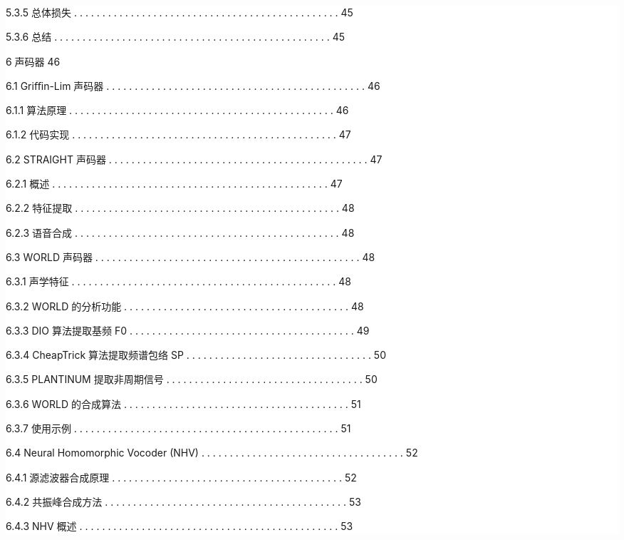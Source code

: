 5.3.5 总体损失 . . . . . . . . . . . . . . . . . . . . . . . . . . . . . . . . . . . . . . . . . . . . . . . 45

5.3.6 总结 . . . . . . . . . . . . . . . . . . . . . . . . . . . . . . . . . . . . . . . . . . . . . . . . . 45

6 声码器 46

6.1 Griﬃn-Lim 声码器 . . . . . . . . . . . . . . . . . . . . . . . . . . . . . . . . . . . . . . . . . . . . . . 46

6.1.1 算法原理 . . . . . . . . . . . . . . . . . . . . . . . . . . . . . . . . . . . . . . . . . . . . . . . 46

6.1.2 代码实现 . . . . . . . . . . . . . . . . . . . . . . . . . . . . . . . . . . . . . . . . . . . . . . . 47

6.2 STRAIGHT 声码器 . . . . . . . . . . . . . . . . . . . . . . . . . . . . . . . . . . . . . . . . . . . . . . 47

6.2.1 概述 . . . . . . . . . . . . . . . . . . . . . . . . . . . . . . . . . . . . . . . . . . . . . . . . . 47

6.2.2 特征提取 . . . . . . . . . . . . . . . . . . . . . . . . . . . . . . . . . . . . . . . . . . . . . . . 48

6.2.3 语音合成 . . . . . . . . . . . . . . . . . . . . . . . . . . . . . . . . . . . . . . . . . . . . . . . 48

6.3 WORLD 声码器 . . . . . . . . . . . . . . . . . . . . . . . . . . . . . . . . . . . . . . . . . . . . . . . 48

6.3.1 声学特征 . . . . . . . . . . . . . . . . . . . . . . . . . . . . . . . . . . . . . . . . . . . . . . . 48

6.3.2 WORLD 的分析功能 . . . . . . . . . . . . . . . . . . . . . . . . . . . . . . . . . . . . . . . . 48

6.3.3 DIO 算法提取基频 F0 . . . . . . . . . . . . . . . . . . . . . . . . . . . . . . . . . . . . . . . . 49

6.3.4 CheapTrick 算法提取频谱包络 SP . . . . . . . . . . . . . . . . . . . . . . . . . . . . . . . . . 50

6.3.5 PLANTINUM 提取非周期信号 . . . . . . . . . . . . . . . . . . . . . . . . . . . . . . . . . . . 50

6.3.6 WORLD 的合成算法 . . . . . . . . . . . . . . . . . . . . . . . . . . . . . . . . . . . . . . . . 51

6.3.7 使用示例 . . . . . . . . . . . . . . . . . . . . . . . . . . . . . . . . . . . . . . . . . . . . . . . 51

6.4 Neural Homomorphic Vocoder (NHV) . . . . . . . . . . . . . . . . . . . . . . . . . . . . . . . . . . . . 52

6.4.1 源滤波器合成原理 . . . . . . . . . . . . . . . . . . . . . . . . . . . . . . . . . . . . . . . . . 52

6.4.2 共振峰合成方法 . . . . . . . . . . . . . . . . . . . . . . . . . . . . . . . . . . . . . . . . . . . 53

6.4.3 NHV 概述 . . . . . . . . . . . . . . . . . . . . . . . . . . . . . . . . . . . . . . . . . . . . . . 53
